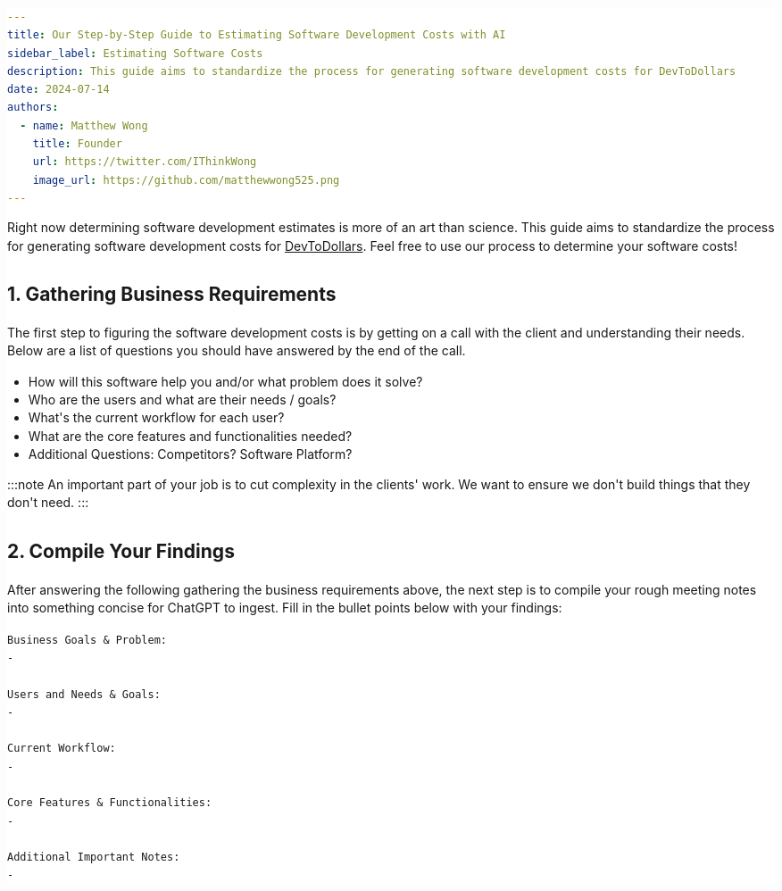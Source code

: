 ```yaml
---
title: Our Step-by-Step Guide to Estimating Software Development Costs with AI
sidebar_label: Estimating Software Costs
description: This guide aims to standardize the process for generating software development costs for DevToDollars
date: 2024-07-14
authors:
  - name: Matthew Wong
    title: Founder
    url: https://twitter.com/IThinkWong
    image_url: https://github.com/matthewwong525.png
---
```

Right now determining software development estimates is more of an art than science. This guide aims to standardize the process for generating software development costs for [DevToDollars](https://devtodollars.com). Feel free to use our process to determine your software costs!
## 1. Gathering Business Requirements
The first step to figuring the software development costs is by getting on a call with the client and understanding their needs. Below are a list of questions you should have answered by the end of the call.

- How will this software help you and/or what problem does it solve?
- Who are the users and what are their needs / goals?
- What's the current workflow for each user?
- What are the core features and functionalities needed?
- Additional Questions: Competitors? Software Platform?

:::note
An important part of your job is to cut complexity in the clients' work. We want to ensure we don't build things that they don't need.
:::

## 2. Compile Your Findings
After answering the following gathering the business requirements above, the next step is to compile your rough meeting notes into something concise for ChatGPT to ingest. Fill in the bullet points below with your findings:

```
Business Goals & Problem:
- 

Users and Needs & Goals:
- 

Current Workflow:
- 

Core Features & Functionalities:
- 

Additional Important Notes:
- 
```
